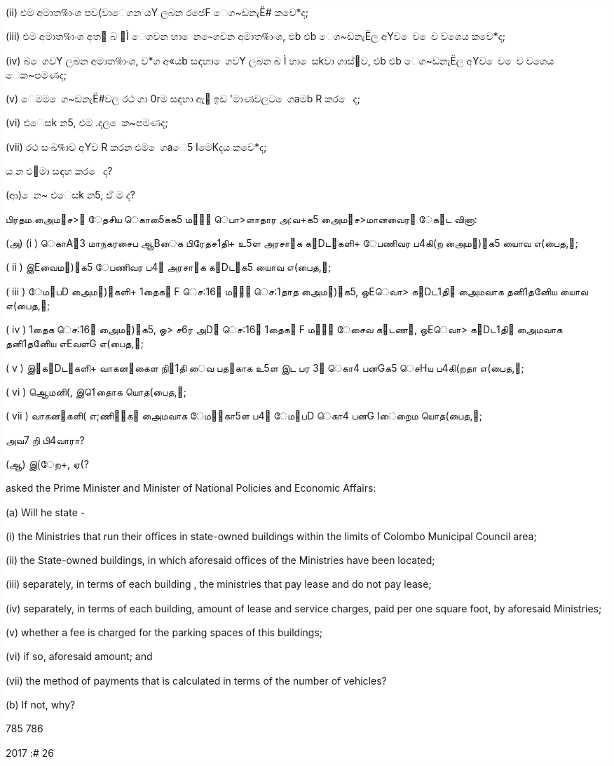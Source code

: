 (ii) එම අමාත%ාංශ පව(වාෙගන යY ලබන රජෙF ෙග~ඩනැË# කවෙ*ද;

(iii) එම අමාත%ාංශ අත බ Ì ෙගවන හා ෙන~ෙගවන අමාත%ාංශ, එb එb ෙග~ඩනැËල අYව ෙව ෙව වශෙය කවෙ*ද;

(iv) බ ෙගවY ලබන අමාත%ාංශ, ව*ග අ«යb සඳහා ෙගවY ලබන බ Ì හා ෙසkවා ගාස්ව, එb එb ෙග~ඩනැËල අYව ෙව ෙව වශෙය ෙක~පමණද;

(v) ෙමම ෙග~ඩනැË#වල රථ ගා 0rම සඳහා ඇ ඉඩ 'මාණවලට ෙගaමb R කර ෙ ද;

(vi) එෙසk න5, එම .දල ෙක~පමණද;

(vii) රථ සංඛ%ාව අYව R කරන එම ෙගaෙ5 IමෙKදය කවෙ*ද;

ය න එමා සඳහ කර ෙ ද?

(ආ) ෙන~ එෙසk න5, ඒ ම ද?

பிரதம அைமச> ேதசிய ெகா5ைகக5 ம ெபா>ளாதார அ:வ+க5 அைமச>மானவைர ேகட வினா:

(அ) (i ) ெகாA3 மாநகரசைப ஆBைக பிரேதச1தி+ உ5ள அரசாக கDடகளி+ ேபணிவர ப4கி(ற அைம)க5 யாைவ எ(பைத,;

( ii ) இEவைம)க5 ேபணிவர ப4 அரசாக கDடக5 யாைவ எ(பைத,;

( iii ) ேமபD அைம)களி+ 1தைக F ெச:16 ம ெச:1தாத அைம)க5, ஒEெவா> கDட1தி அைமவாக தனி1தனிேய யாைவ எ(பைத,;

( iv ) 1தைக ெச:16 அைம)க5, ஒ> ச6ர அD ெச:16 1தைக F ம ேசைவ கடண, ஒEெவா> கDட1தி அைமவாக தனி1தனிேய எEவளG எ(பைத,;

( v ) இகDடகளி+ வாகனகைள நி1தி ைவ பதகாக உ5ள இட பர 3 ெகா4 பனGக5 ெசHய ப4கி(றதா எ(பைத,;

( vi ) ஆெமனி(, இ1ெதாைக யாெத(பைத,;

( vii ) வாகனகளி( எ;ணிைக அைமவாக ேமெகா5ள ப4 ேமபD ெகா4 பனG Iைறைம யாெத(பைத,;

அவ7 றி பி4வாரா?

(ஆ) இ(ேற+, ஏ(?

asked the Prime Minister and Minister of National Policies and Economic Affairs:

(a) Will he state -

(i) the Ministries that run their offices in state-owned buildings within the limits of Colombo Municipal Council area;

(ii) the State-owned buildings, in which aforesaid offices of the Ministries have been located;

(iii) separately, in terms of each building , the ministries that pay lease and do not pay lease;

(iv) separately, in terms of each building, amount of lease and service charges, paid per one square foot, by aforesaid Ministries;

(v) whether a fee is charged for the parking spaces of this buildings;

(vi) if so, aforesaid amount; and

(vii) the method of payments that is calculated in terms of the number of vehicles?

(b) If not, why?

785 786

2017 :# 26
